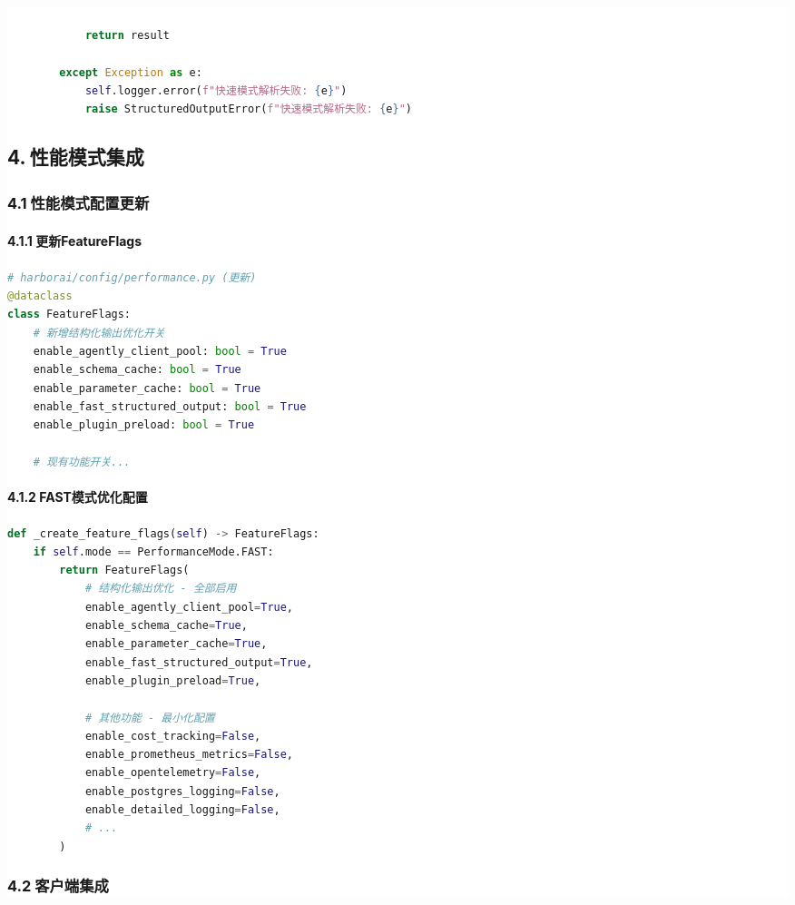 ```python
            
            return result
            
        except Exception as e:
            self.logger.error(f"快速模式解析失败: {e}")
            raise StructuredOutputError(f"快速模式解析失败: {e}")
```

## 4. 性能模式集成

### 4.1 性能模式配置更新

#### 4.1.1 更新FeatureFlags
```python
# harborai/config/performance.py (更新)
@dataclass
class FeatureFlags:
    # 新增结构化输出优化开关
    enable_agently_client_pool: bool = True
    enable_schema_cache: bool = True
    enable_parameter_cache: bool = True
    enable_fast_structured_output: bool = True
    enable_plugin_preload: bool = True
    
    # 现有功能开关...
```

#### 4.1.2 FAST模式优化配置
```python
def _create_feature_flags(self) -> FeatureFlags:
    if self.mode == PerformanceMode.FAST:
        return FeatureFlags(
            # 结构化输出优化 - 全部启用
            enable_agently_client_pool=True,
            enable_schema_cache=True,
            enable_parameter_cache=True,
            enable_fast_structured_output=True,
            enable_plugin_preload=True,
            
            # 其他功能 - 最小化配置
            enable_cost_tracking=False,
            enable_prometheus_metrics=False,
            enable_opentelemetry=False,
            enable_postgres_logging=False,
            enable_detailed_logging=False,
            # ...
        )
```

### 4.2 客户端集成
